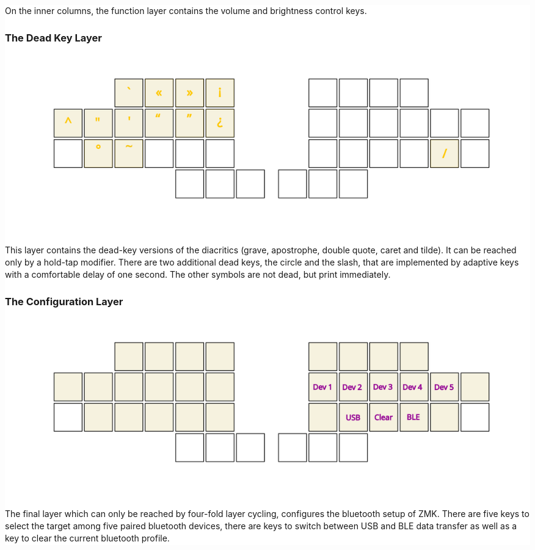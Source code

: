 On the inner columns, the function layer contains the volume and brightness control keys.

### The Dead Key Layer

![Dead Key Layer](layout-dead.svg)

This layer contains the dead-key versions of the diacritics (grave, apostrophe, double quote, caret and tilde). It can
be reached only by a hold-tap modifier. There are two additional dead keys, the circle and the slash, that are
implemented by adaptive keys with a comfortable delay of one second. The other symbols are not dead, but print
immediately.

### The Configuration Layer

![Configuration Layer](layout-ble.svg)

The final layer which can only be reached by four-fold layer cycling, configures the bluetooth setup of ZMK. There are
five keys to select the target among five paired bluetooth devices, there are keys to switch between USB and BLE data
transfer as well as a key to clear the current bluetooth profile.
